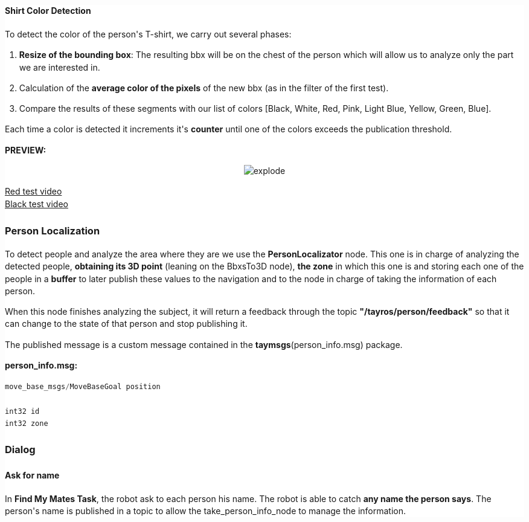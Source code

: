 
#### Shirt Color Detection

To detect the color of the person's T-shirt, we carry out several phases:
1. **Resize of the bounding box**: The resulting bbx will be on the chest of the person which will allow us to analyze only the part we are interested in.

2. Calculation of the **average color of the pixels** of the new bbx (as in the filter of the first test).

3. Compare the results of these segments with our list of colors [Black, White, Red, Pink, Light Blue, Yellow, Green, Blue].

Each time a color is detected it increments it's **counter** until one of the colors exceeds the publication threshold.

**PREVIEW:**
<div align="center">
<img width=600px src="https://github.com/Docencia-fmrico/robocup-home-education-tayros/blob/readme/resources/figures/tayvision_color2_final.gif" alt="explode"></a> 
</div>

[Red test video](https://urjc-my.sharepoint.com/:v:/g/personal/i_porras_2020_alumnos_urjc_es/ETQMMRqq01dNh-i0XtSzynQBU32ZuxIj9znTBoqM59iPOQ?e=lqTsdS)
<br>
[Black test video](https://urjc-my.sharepoint.com/:v:/g/personal/i_porras_2020_alumnos_urjc_es/ERk_PobuXgxNpW7QbYKhCrcBevCizvQp2AiF1eU8YG_l-w?e=80wOPM)



### Person Localization

To detect people and analyze the area where they are we use the **PersonLocalizator** node. This one is in charge of analyzing the detected people, **obtaining its 3D point** (leaning on the BbxsTo3D node), **the zone** in which this one is and storing each one of the people in a **buffer** to later publish these values to the navigation and to the node in charge of taking the information of each person.

When this node finishes analyzing the subject, it will return a feedback through the topic **"/tayros/person/feedback"** so that it can change to the state of that person and stop publishing it.

The published message is a custom message contained in the **taymsgs**(person_info.msg) package.

**person_info.msg:**
``` cpp
move_base_msgs/MoveBaseGoal position

int32 id
int32 zone
```


### Dialog
#### Ask for name
In **Find My Mates Task**, the robot ask to each person his name. The robot is able to catch **any name the person says**. The person's name is published in a topic to allow the take_person_info_node to manage the information.
